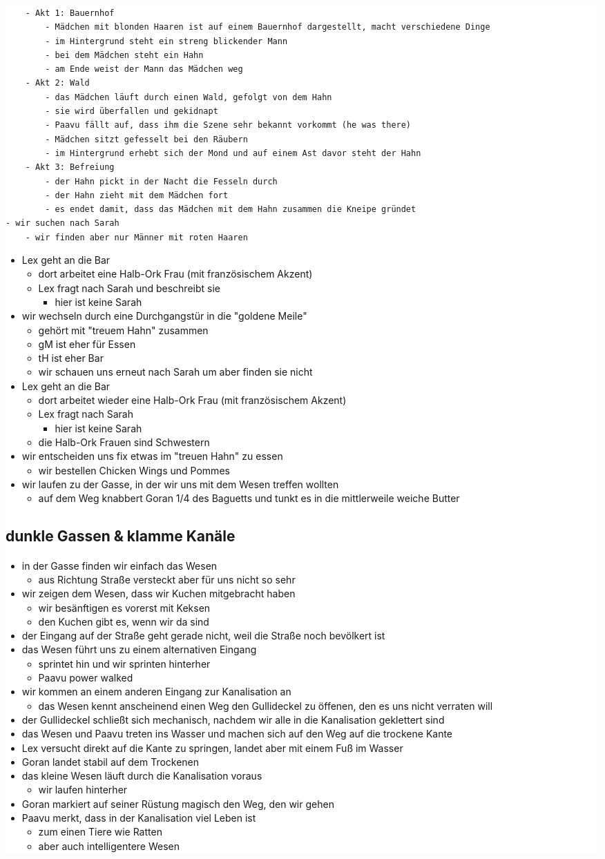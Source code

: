         - Akt 1: Bauernhof
            - Mädchen mit blonden Haaren ist auf einem Bauernhof dargestellt, macht verschiedene Dinge
            - im Hintergrund steht ein streng blickender Mann
            - bei dem Mädchen steht ein Hahn
            - am Ende weist der Mann das Mädchen weg
        - Akt 2: Wald
            - das Mädchen läuft durch einen Wald, gefolgt von dem Hahn
            - sie wird überfallen und gekidnapt
            - Paavu fällt auf, dass ihm die Szene sehr bekannt vorkommt (he was there)
            - Mädchen sitzt gefesselt bei den Räubern
            - im Hintergrund erhebt sich der Mond und auf einem Ast davor steht der Hahn
        - Akt 3: Befreiung
            - der Hahn pickt in der Nacht die Fesseln durch
            - der Hahn zieht mit dem Mädchen fort
            - es endet damit, dass das Mädchen mit dem Hahn zusammen die Kneipe gründet
    - wir suchen nach Sarah
        - wir finden aber nur Männer mit roten Haaren
- Lex geht an die Bar
    - dort arbeitet eine Halb-Ork Frau (mit französischem Akzent)
    - Lex fragt nach Sarah und beschreibt sie
        - hier ist keine Sarah
- wir wechseln durch eine Durchgangstür in die "goldene Meile"
    - gehört mit "treuem Hahn" zusammen
    - gM ist eher für Essen
    - tH ist eher Bar
    - wir schauen uns erneut nach Sarah um aber finden sie nicht
- Lex geht an die Bar
    - dort arbeitet wieder eine Halb-Ork Frau (mit französischem Akzent)
    - Lex fragt nach Sarah
        - hier ist keine Sarah
    - die Halb-Ork Frauen sind Schwestern
- wir entscheiden uns fix etwas im "treuen Hahn" zu essen
    - wir bestellen Chicken Wings und Pommes
- wir laufen zu der Gasse, in der wir uns mit dem Wesen treffen wollten
    - auf dem Weg knabbert Goran 1/4 des Baguetts und tunkt es in die mittlerweile weiche Butter

## dunkle Gassen & klamme Kanäle
- in der Gasse finden wir einfach das Wesen
    - aus Richtung Straße versteckt aber für uns nicht so sehr
- wir zeigen dem Wesen, dass wir Kuchen mitgebracht haben
    - wir besänftigen es vorerst mit Keksen
    - den Kuchen gibt es, wenn wir da sind
- der Eingang auf der Straße geht gerade nicht, weil die Straße noch bevölkert ist
- das Wesen führt uns zu einem alternativen Eingang
    - sprintet hin und wir sprinten hinterher
    - Paavu power walked
- wir kommen an einem anderen Eingang zur Kanalisation an
    - das Wesen kennt anscheinend einen Weg den Gullideckel zu öffenen, den es uns nicht verraten will
- der Gullideckel schließt sich mechanisch, nachdem wir alle in die Kanalisation geklettert sind
- das Wesen und Paavu treten ins Wasser und machen sich auf den Weg auf die trockene Kante
- Lex versucht direkt auf die Kante zu springen, landet aber mit einem Fuß im Wasser
- Goran landet stabil auf dem Trockenen
- das kleine Wesen läuft durch die Kanalisation voraus
    - wir laufen hinterher
- Goran markiert auf seiner Rüstung magisch den Weg, den wir gehen
- Paavu merkt, dass in der Kanalisation viel Leben ist
    - zum einen Tiere wie Ratten
    - aber auch intelligentere Wesen
